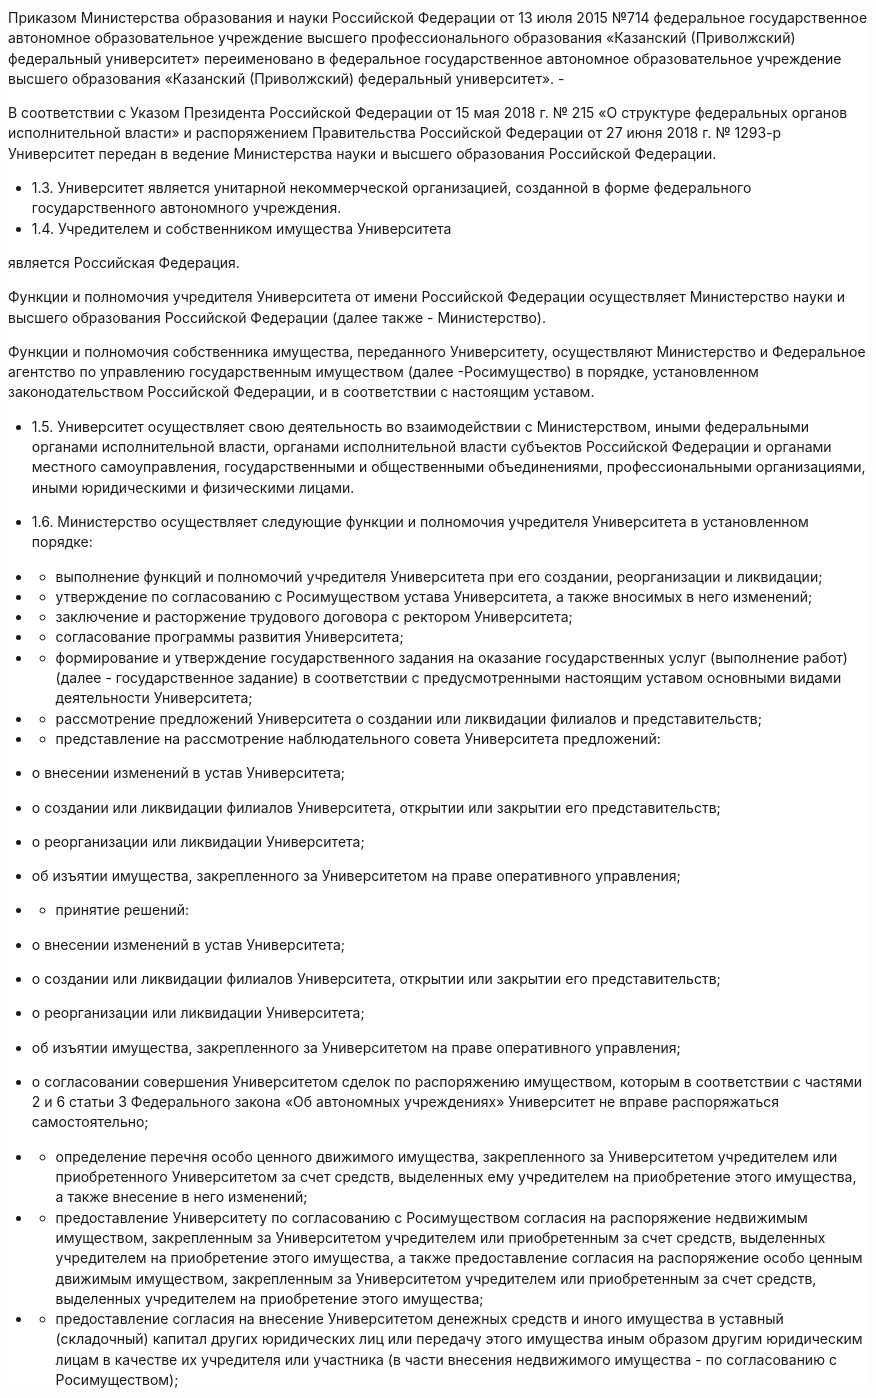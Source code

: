 Приказом Министерства образования и науки Российской Федерации от 13 июля 2015 №714 федеральное государственное автономное образовательное учреждение высшего профессионального образования «Казанский (Приволжский) федеральный университет» переименовано в федеральное  государственное  автономное  образовательное  учреждение высшего образования «Казанский (Приволжский) федеральный университет».  -

В соответствии с Указом Президента Российской Федерации от 15  мая 2018 г. № 215 «О структуре федеральных органов исполнительной власти» и распоряжением Правительства Российской Федерации  от  27  июня  2018  г.  №  1293-р  Университет  передан  в  ведение Министерства науки и высшего образования Российской Федерации.

- 1.3. Университет является унитарной некоммерческой  организацией, созданной в форме федерального государственного автономного учреждения.
- 1.4. Учредителем и собственником имущества Университета

является Российская  Федерация.

Функции и полномочия учредителя Университета от имени Российской Федерации осуществляет Министерство науки и высшего образования Российской Федерации (далее также -  Министерство).

Функции и полномочия собственника имущества, переданного Университету, осуществляют Министерство и Федеральное агентство по управлению государственным имуществом  (далее -Росимущество) в порядке, установленном законодательством Российской Федерации, и в соответствии с настоящим уставом.

- 1.5. Университет осуществляет свою деятельность во взаимодействии с Министерством, иными федеральными органами исполнительной власти, органами исполнительной власти субъектов Российской Федерации и органами местного самоуправления, государственными  и общественными  объединениями,  профессиональными организациями, иными юридическими и физическими лицами.
- 1.6. Министерство  осуществляет  следующие  функции и  полномочия учредителя Университета в установленном  порядке:
- - выполнение  функций  и  полномочий  учредителя  Университета  при его создании, реорганизации и ликвидации;
- - утверждение по согласованию с Росимуществом устава Университета, а также вносимых в него изменений;
- - заключение и расторжение трудового договора с ректором Университета;
- - согласование программы развития  Университета;
- - формирование и утверждение государственного задания на оказание государственных услуг (выполнение работ) (далее - государственное задание) в соответствии с предусмотренными настоящим уставом основными видами деятельности  Университета;
- - рассмотрение предложений Университета о создании или ликвидации филиалов и представительств;
- - представление на рассмотрение наблюдательного совета Университета  предложений:
- о внесении изменений в устав Университета;
- о  создании  или ликвидации  филиалов  Университета,  открытии  или закрытии его  представительств;
- о реорганизации или ликвидации  Университета;
- об  изъятии  имущества,  закрепленного  за  Университетом  на  праве оперативного  управления;
- - принятие решений:

- о внесении изменений в устав Университета;
- о  создании  или ликвидации  филиалов Университета,  открытии  или закрытии его представительств;
- о реорганизации или ликвидации  Университета;
- об  изъятии  имущества,  закрепленного  за  Университетом  на  праве оперативного  управления;
- о согласовании совершения Университетом сделок по распоряжению имуществом, которым в соответствии с частями 2 и 6 статьи 3 Федерального закона «Об автономных учреждениях» Университет не вправе распоряжаться  самостоятельно;
- - определение перечня особо ценного движимого имущества, закрепленного за Университетом учредителем или приобретенного Университетом за счет средств, выделенных ему учредителем на  приобретение этого имущества, а также внесение в него изменений;
- - предоставление  Университету  по  согласованию  с  Росимуществом согласия на распоряжение недвижимым имуществом, закрепленным за  Университетом учредителем или приобретенным за счет средств, выделенных учредителем на приобретение этого имущества, а также предоставление согласия на распоряжение особо ценным движимым имуществом, закрепленным за Университетом учредителем или приобретенным за счет средств, выделенных учредителем на приобретение этого имущества;
- - предоставление согласия на внесение  Университетом денежных средств и иного  имущества  в  уставный  (складочный)  капитал других юридических  лиц  или  передачу  этого  имущества  иным  образом  другим юридическим  лицам  в  качестве  их  учредителя  или  участника  (в  части внесения недвижимого имущества -  по согласованию с Росимуществом);